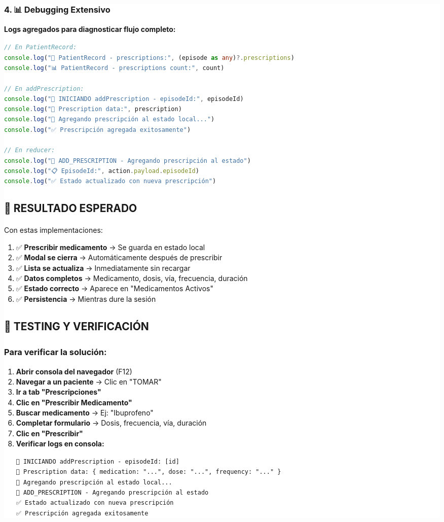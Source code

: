 ### 4. **📊 Debugging Extensivo**

**Logs agregados para diagnosticar flujo completo:**

```typescript
// En PatientRecord:
console.log("💊 PatientRecord - prescriptions:", (episode as any)?.prescriptions)
console.log("📊 PatientRecord - prescriptions count:", count)

// En addPrescription:
console.log("💊 INICIANDO addPrescription - episodeId:", episodeId)
console.log("📝 Prescription data:", prescription)
console.log("🎯 Agregando prescripción al estado local...")
console.log("✅ Prescripción agregada exitosamente")

// En reducer:
console.log("🔄 ADD_PRESCRIPTION - Agregando prescripción al estado")
console.log("📋 EpisodeId:", action.payload.episodeId)
console.log("✅ Estado actualizado con nueva prescripción")
```

## 🎯 RESULTADO ESPERADO

Con estas implementaciones:

1. ✅ **Prescribir medicamento** → Se guarda en estado local
2. ✅ **Modal se cierra** → Automáticamente después de prescribir
3. ✅ **Lista se actualiza** → Inmediatamente sin recargar
4. ✅ **Datos completos** → Medicamento, dosis, vía, frecuencia, duración
5. ✅ **Estado correcto** → Aparece en "Medicamentos Activos"
6. ✅ **Persistencia** → Mientras dure la sesión

## 🔧 TESTING Y VERIFICACIÓN

### Para verificar la solución:

1. **Abrir consola del navegador** (F12)
2. **Navegar a un paciente** → Clic en "TOMAR"
3. **Ir a tab "Prescripciones"**
4. **Clic en "Prescribir Medicamento"**
5. **Buscar medicamento** → Ej: "Ibuprofeno"
6. **Completar formulario** → Dosis, frecuencia, vía, duración
7. **Clic en "Prescribir"**
8. **Verificar logs en consola:**
   ```
   💊 INICIANDO addPrescription - episodeId: [id]
   📝 Prescription data: { medication: "...", dose: "...", frequency: "..." }
   🎯 Agregando prescripción al estado local...
   🔄 ADD_PRESCRIPTION - Agregando prescripción al estado
   ✅ Estado actualizado con nueva prescripción
   ✅ Prescripción agregada exitosamente
   ```
